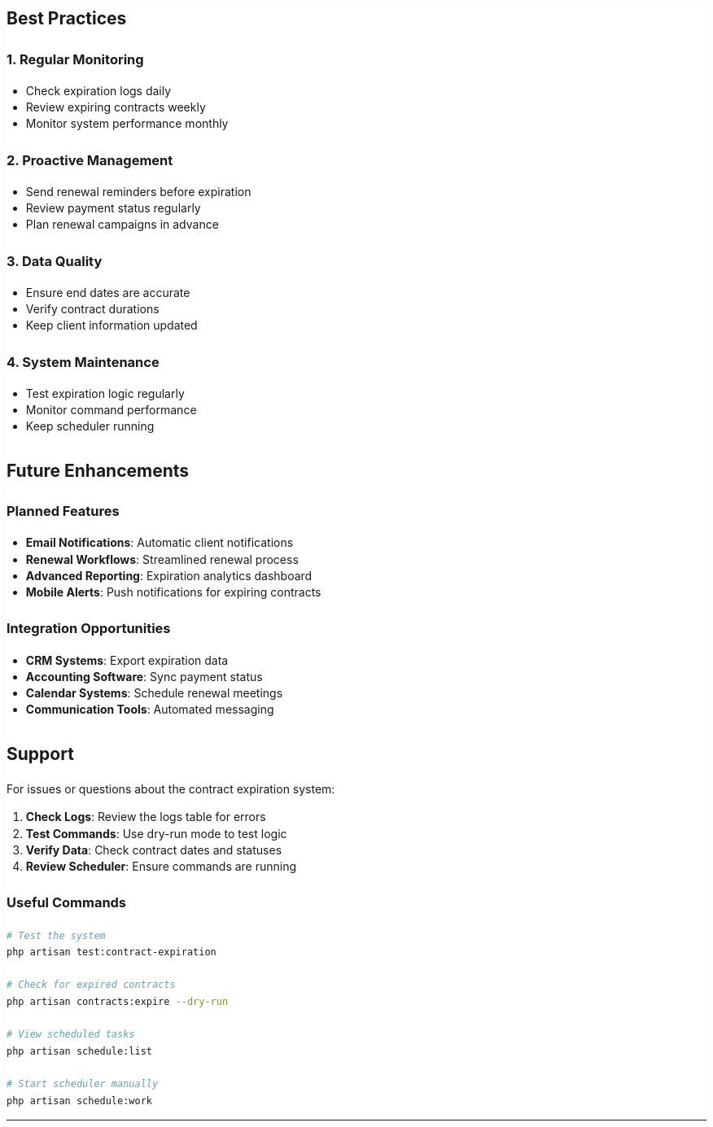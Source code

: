 ## Best Practices

### **1. Regular Monitoring**
- Check expiration logs daily
- Review expiring contracts weekly
- Monitor system performance monthly

### **2. Proactive Management**
- Send renewal reminders before expiration
- Review payment status regularly
- Plan renewal campaigns in advance

### **3. Data Quality**
- Ensure end dates are accurate
- Verify contract durations
- Keep client information updated

### **4. System Maintenance**
- Test expiration logic regularly
- Monitor command performance
- Keep scheduler running

## Future Enhancements

### **Planned Features**
- **Email Notifications**: Automatic client notifications
- **Renewal Workflows**: Streamlined renewal process
- **Advanced Reporting**: Expiration analytics dashboard
- **Mobile Alerts**: Push notifications for expiring contracts

### **Integration Opportunities**
- **CRM Systems**: Export expiration data
- **Accounting Software**: Sync payment status
- **Calendar Systems**: Schedule renewal meetings
- **Communication Tools**: Automated messaging

## Support

For issues or questions about the contract expiration system:

1. **Check Logs**: Review the logs table for errors
2. **Test Commands**: Use dry-run mode to test logic
3. **Verify Data**: Check contract dates and statuses
4. **Review Scheduler**: Ensure commands are running

### **Useful Commands**
```bash
# Test the system
php artisan test:contract-expiration

# Check for expired contracts
php artisan contracts:expire --dry-run

# View scheduled tasks
php artisan schedule:list

# Start scheduler manually
php artisan schedule:work
```

---